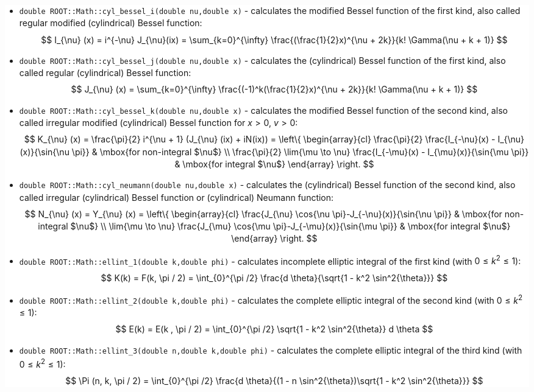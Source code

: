 -   `double ROOT::Math::cyl_bessel_i(double nu,double x)` - calculates
    the modified Bessel function of the first kind, also called regular
    modified (cylindrical) Bessel function:
    $$
    I_{\nu} (x) = i^{-\nu} J_{\nu}(ix) = \sum_{k=0}^{\infty} \frac{(\frac{1}{2}x)^{\nu + 2k}}{k! \Gamma(\nu + k + 1)}
    $$

-   `double ROOT::Math::cyl_bessel_j(double nu,double x)` - calculates
    the (cylindrical) Bessel function of the first kind, also called
    regular (cylindrical) Bessel function:
    $$
    J_{\nu} (x) = \sum_{k=0}^{\infty} \frac{(-1)^k(\frac{1}{2}x)^{\nu + 2k}}{k! \Gamma(\nu + k + 1)}
    $$

-   `double ROOT::Math::cyl_bessel_k(double nu,double x)` - calculates
    the modified Bessel function of the second kind, also called
    irregular modified (cylindrical) Bessel function for $x > 0$, $v > 0$:
    $$
    K_{\nu} (x) = \frac{\pi}{2} i^{\nu + 1} (J_{\nu} (ix) + iN(ix)) = \left\{ \begin{array}{cl} \frac{\pi}{2} \frac{I_{-\nu}(x) - I_{\nu}(x)}{\sin{\nu \pi}} & \mbox{for non-integral $\nu$} \\ \frac{\pi}{2} \lim{\mu \to \nu} \frac{I_{-\mu}(x) - I_{\mu}(x)}{\sin{\mu \pi}} & \mbox{for integral $\nu$} \end{array} \right.
    $$

-   `double ROOT::Math::cyl_neumann(double nu,double x)` - calculates
    the (cylindrical) Bessel function of the second kind, also called
    irregular (cylindrical) Bessel function or (cylindrical) Neumann
    function:
    $$
    N_{\nu} (x) = Y_{\nu} (x) = \left\{ \begin{array}{cl} \frac{J_{\nu} \cos{\nu \pi}-J_{-\nu}(x)}{\sin{\nu \pi}} & \mbox{for non-integral $\nu$} \\ \lim{\mu \to \nu} \frac{J_{\mu} \cos{\mu \pi}-J_{-\mu}(x)}{\sin{\mu \pi}} & \mbox{for integral $\nu$} \end{array} \right.
    $$

-   `double ROOT::Math::ellint_1(double k,double phi)` - calculates
    incomplete elliptic integral of the first kind (with $0 \le k^2 \le 1$):
    $$
    K(k) = F(k, \pi / 2) = \int_{0}^{\pi /2} \frac{d \theta}{\sqrt{1 - k^2 \sin^2{\theta}}}
    $$

-   `double ROOT::Math::ellint_2(double k,double phi)` - calculates
    the complete elliptic integral of the second kind (with $0 \le k^2 \le 1$):
    $$
    E(k) = E(k , \pi / 2) = \int_{0}^{\pi /2} \sqrt{1 - k^2 \sin^2{\theta}} d \theta
    $$

-   `double ROOT::Math::ellint_3(double n,double k,double phi)` - calculates
    the complete elliptic integral of the third kind (with $0 \le k^2 \le 1$):
    $$
    \Pi (n, k, \pi / 2) = \int_{0}^{\pi /2} \frac{d \theta}{(1 - n \sin^2{\theta})\sqrt{1 - k^2 \sin^2{\theta}}}
    $$

